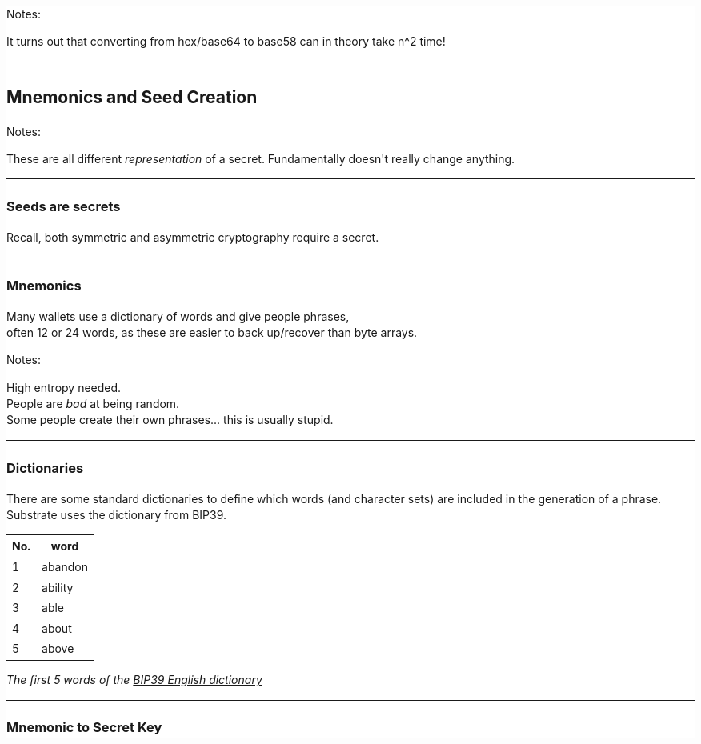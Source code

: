 Notes:

It turns out that converting from hex/base64 to base58 can in theory take n^2 time!

***

## Mnemonics and Seed Creation

Notes:

These are all different _representation_ of a secret. Fundamentally doesn't really change anything.

***

### Seeds are secrets

Recall, both symmetric and asymmetric cryptography require a secret.

***

### Mnemonics

Many wallets use a dictionary of words and give people phrases,\
often 12 or 24 words, as these are easier to back up/recover than byte arrays.

Notes:

High entropy needed.\
People are _bad_ at being random.\
Some people create their own phrases... this is usually stupid.

***

### Dictionaries

There are some standard dictionaries to define which words (and character sets) are included in the generation of a phrase. Substrate uses the dictionary from BIP39.

| No. | word    |
| --- | ------- |
| 1   | abandon |
| 2   | ability |
| 3   | able    |
| 4   | about   |
| 5   | above   |

_The first 5 words of the_ [_BIP39 English dictionary_](https://github.com/bitcoin/bips/blob/master/bip-0039/english.txt)

***

### Mnemonic to Secret Key

